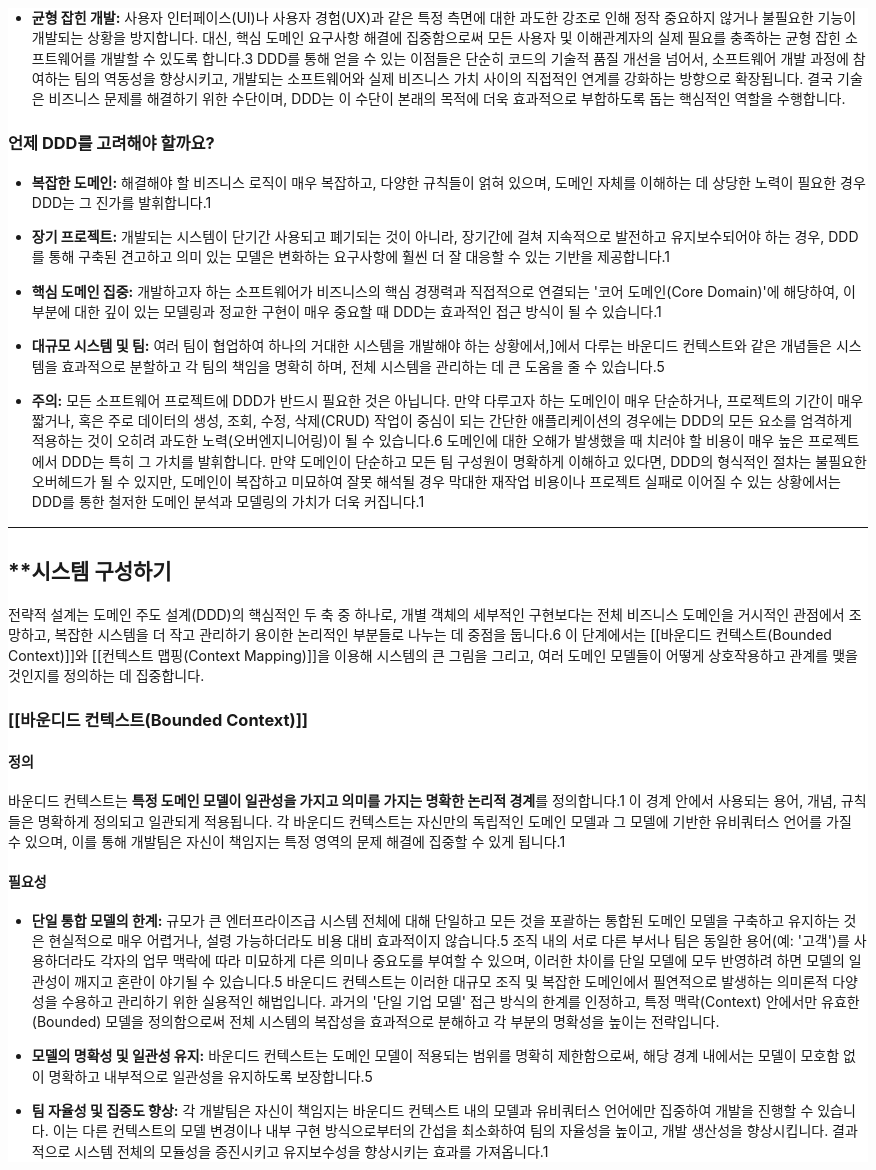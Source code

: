 - **균형 잡힌 개발:** 사용자 인터페이스(UI)나 사용자 경험(UX)과 같은 특정 측면에 대한 과도한 강조로 인해 정작 중요하지 않거나 불필요한 기능이 개발되는 상황을 방지합니다. 대신, 핵심 도메인 요구사항 해결에 집중함으로써 모든 사용자 및 이해관계자의 실제 필요를 충족하는 균형 잡힌 소프트웨어를 개발할 수 있도록 합니다.3 DDD를 통해 얻을 수 있는 이점들은 단순히 코드의 기술적 품질 개선을 넘어서, 소프트웨어 개발 과정에 참여하는 팀의 역동성을 향상시키고, 개발되는 소프트웨어와 실제 비즈니스 가치 사이의 직접적인 연계를 강화하는 방향으로 확장됩니다. 결국 기술은 비즈니스 문제를 해결하기 위한 수단이며, DDD는 이 수단이 본래의 목적에 더욱 효과적으로 부합하도록 돕는 핵심적인 역할을 수행합니다.

### **언제 DDD를 고려해야 할까요?**
    
- **복잡한 도메인:** 해결해야 할 비즈니스 로직이 매우 복잡하고, 다양한 규칙들이 얽혀 있으며, 도메인 자체를 이해하는 데 상당한 노력이 필요한 경우 DDD는 그 진가를 발휘합니다.1

- **장기 프로젝트:** 개발되는 시스템이 단기간 사용되고 폐기되는 것이 아니라, 장기간에 걸쳐 지속적으로 발전하고 유지보수되어야 하는 경우, DDD를 통해 구축된 견고하고 의미 있는 모델은 변화하는 요구사항에 훨씬 더 잘 대응할 수 있는 기반을 제공합니다.1

- **핵심 도메인 집중:** 개발하고자 하는 소프트웨어가 비즈니스의 핵심 경쟁력과 직접적으로 연결되는 '코어 도메인(Core Domain)'에 해당하여, 이 부분에 대한 깊이 있는 모델링과 정교한 구현이 매우 중요할 때 DDD는 효과적인 접근 방식이 될 수 있습니다.1

- **대규모 시스템 및 팀:** 여러 팀이 협업하여 하나의 거대한 시스템을 개발해야 하는 상황에서,]에서 다루는 바운디드 컨텍스트와 같은 개념들은 시스템을 효과적으로 분할하고 각 팀의 책임을 명확히 하며, 전체 시스템을 관리하는 데 큰 도움을 줄 수 있습니다.5

- **주의:** 모든 소프트웨어 프로젝트에 DDD가 반드시 필요한 것은 아닙니다. 만약 다루고자 하는 도메인이 매우 단순하거나, 프로젝트의 기간이 매우 짧거나, 혹은 주로 데이터의 생성, 조회, 수정, 삭제(CRUD) 작업이 중심이 되는 간단한 애플리케이션의 경우에는 DDD의 모든 요소를 엄격하게 적용하는 것이 오히려 과도한 노력(오버엔지니어링)이 될 수 있습니다.6 도메인에 대한 오해가 발생했을 때 치러야 할 비용이 매우 높은 프로젝트에서 DDD는 특히 그 가치를 발휘합니다. 만약 도메인이 단순하고 모든 팀 구성원이 명확하게 이해하고 있다면, DDD의 형식적인 절차는 불필요한 오버헤드가 될 수 있지만, 도메인이 복잡하고 미묘하여 잘못 해석될 경우 막대한 재작업 비용이나 프로젝트 실패로 이어질 수 있는 상황에서는 DDD를 통한 철저한 도메인 분석과 모델링의 가치가 더욱 커집니다.1

---

## **시스템 구성하기

전략적 설계는 도메인 주도 설계(DDD)의 핵심적인 두 축 중 하나로, 개별 객체의 세부적인 구현보다는 전체 비즈니스 도메인을 거시적인 관점에서 조망하고, 복잡한 시스템을 더 작고 관리하기 용이한 논리적인 부분들로 나누는 데 중점을 둡니다.6 이 단계에서는 [[바운디드 컨텍스트(Bounded Context)]]와 [[컨텍스트 맵핑(Context Mapping)]]을 이용해 시스템의 큰 그림을 그리고, 여러 도메인 모델들이 어떻게 상호작용하고 관계를 맺을 것인지를 정의하는 데 집중합니다.

### **[[바운디드 컨텍스트(Bounded Context)]]**

#### 정의

바운디드 컨텍스트는 **특정 도메인 모델이 일관성을 가지고 의미를 가지는 명확한 논리적 경계**를 정의합니다.1 이 경계 안에서 사용되는 용어, 개념, 규칙들은 명확하게 정의되고 일관되게 적용됩니다. 각 바운디드 컨텍스트는 자신만의 독립적인 도메인 모델과 그 모델에 기반한 유비쿼터스 언어를 가질 수 있으며, 이를 통해 개발팀은 자신이 책임지는 특정 영역의 문제 해결에 집중할 수 있게 됩니다.1
#### 필요성
- **단일 통합 모델의 한계:** 규모가 큰 엔터프라이즈급 시스템 전체에 대해 단일하고 모든 것을 포괄하는 통합된 도메인 모델을 구축하고 유지하는 것은 현실적으로 매우 어렵거나, 설령 가능하더라도 비용 대비 효과적이지 않습니다.5 조직 내의 서로 다른 부서나 팀은 동일한 용어(예: '고객')를 사용하더라도 각자의 업무 맥락에 따라 미묘하게 다른 의미나 중요도를 부여할 수 있으며, 이러한 차이를 단일 모델에 모두 반영하려 하면 모델의 일관성이 깨지고 혼란이 야기될 수 있습니다.5 바운디드 컨텍스트는 이러한 대규모 조직 및 복잡한 도메인에서 필연적으로 발생하는 의미론적 다양성을 수용하고 관리하기 위한 실용적인 해법입니다. 과거의 '단일 기업 모델' 접근 방식의 한계를 인정하고, 특정 맥락(Context) 안에서만 유효한(Bounded) 모델을 정의함으로써 전체 시스템의 복잡성을 효과적으로 분해하고 각 부분의 명확성을 높이는 전략입니다.

- **모델의 명확성 및 일관성 유지:** 바운디드 컨텍스트는 도메인 모델이 적용되는 범위를 명확히 제한함으로써, 해당 경계 내에서는 모델이 모호함 없이 명확하고 내부적으로 일관성을 유지하도록 보장합니다.5

- **팀 자율성 및 집중도 향상:** 각 개발팀은 자신이 책임지는 바운디드 컨텍스트 내의 모델과 유비쿼터스 언어에만 집중하여 개발을 진행할 수 있습니다. 이는 다른 컨텍스트의 모델 변경이나 내부 구현 방식으로부터의 간섭을 최소화하여 팀의 자율성을 높이고, 개발 생산성을 향상시킵니다. 결과적으로 시스템 전체의 모듈성을 증진시키고 유지보수성을 향상시키는 효과를 가져옵니다.1
